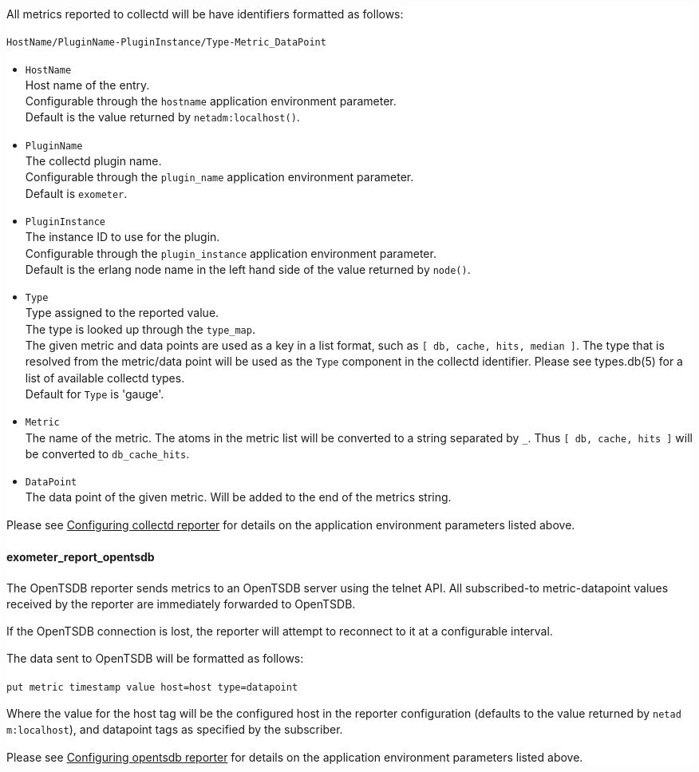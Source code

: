 All metrics reported to collectd will be have identifiers formatted as follows:

```
HostName/PluginName-PluginInstance/Type-Metric_DataPoint
```

+ `HostName`<br />Host name of the entry.<br />Configurable through the `hostname` application environment parameter.<br />Default is the value returned by `netadm:localhost()`.

+ `PluginName`<br />The collectd plugin name.<br />Configurable through the `plugin_name` application environment parameter.<br />Default is `exometer`.

+ `PluginInstance`<br />The instance ID to use for the plugin.<br />Configurable through the `plugin_instance` application environment parameter.<br />Default is the erlang node name in the left hand side of the value
    returned by `node()`.

+ `Type`<br />Type assigned to the reported value.<br />The type is looked up through the `type_map`.<br />The given metric and data points are used as a key in a list format,
    such as `[ db, cache, hits, median ]`. The type that is resolved from
    the metric/data point will be used as the `Type` component in the
    collectd identifier. Please see types.db(5) for a list of available
    collectd types.<br />Default for `Type` is 'gauge'.

+ `Metric`<br />The name of the metric. The atoms in the metric list will be converted
    to a string separated by `_`. Thus `[ db, cache, hits ]` will be converted
    to `db_cache_hits`.

+ `DataPoint`<br />The data point of the given metric.
Will be added to the end of the metrics string.

Please see [Configuring collectd reporter](https://github.com/Feuerlabs/exometer/blob/master/doc/README.md#Configuring_collectd_reporter) for details on the
application environment parameters listed above.


#### <a name="exometer_report_opentsdb">exometer_report_opentsdb</a> ####

The OpenTSDB reporter sends metrics to an OpenTSDB server using
the telnet API. All subscribed-to metric-datapoint values received
by the reporter are immediately forwarded to OpenTSDB.

If the OpenTSDB connection is lost, the reporter will attempt to reconnect to it
at a configurable interval.

The data sent to OpenTSDB will be formatted as follows:

```
put metric timestamp value host=host type=datapoint
```

Where the value for the host tag will be the configured host in the reporter
configuration (defaults to the value returned by `netadm:localhost`), and
datapoint tags as specified by the subscriber.

Please see [Configuring opentsdb reporter](https://github.com/Feuerlabs/exometer/blob/master/doc/README.md#Configuring_opentsdb_reporter) for details on the
application environment parameters listed above.
